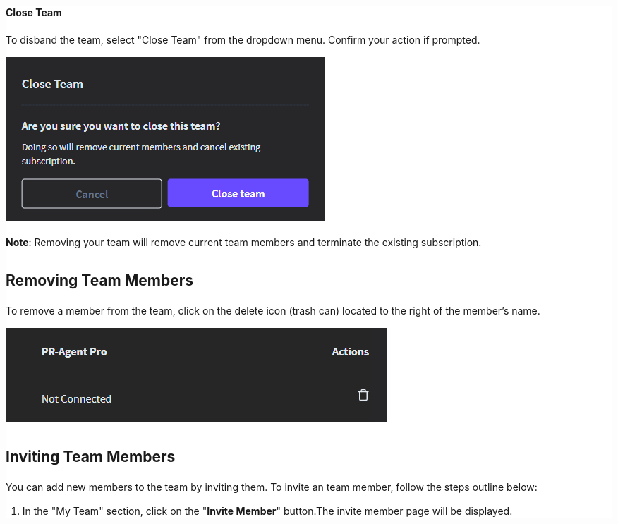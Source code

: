
#### Close Team

To disband the team, select "Close Team" from the dropdown menu. Confirm your
action if prompted.

![close_team](../assets/removing_team.png)

**Note**: Removing your team will remove current team members and terminate the
existing subscription.

## Removing Team Members

To remove a member from the team, click on the delete icon (trash can) located
to the right of the member’s name.


![delete_team](../assets/delete_team.png)



## Inviting Team Members

You can add new members to the team by inviting them. To invite an team member,
follow the steps outline below:

1.  In the "My Team" section, click on the "**Invite Member**" button.The invite
    member page will be displayed.  

